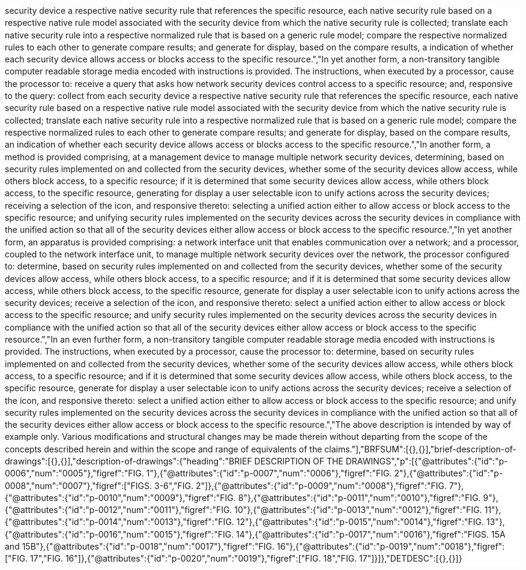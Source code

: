 security device a respective native security rule that references the specific resource, each native security rule based on a respective native rule model associated with the security device from which the native security rule is collected; translate each native security rule into a respective normalized rule that is based on a generic rule model; compare the respective normalized rules to each other to generate compare results; and generate for display, based on the compare results, a indication of whether each security device allows access or blocks access to the specific resource.","In yet another form, a non-transitory tangible computer readable storage media encoded with instructions is provided. The instructions, when executed by a processor, cause the processor to: receive a query that asks how network security devices control access to a specific resource; and, responsive to the query: collect from each security device a respective native security rule that references the specific resource, each native security rule based on a respective native rule model associated with the security device from which the native security rule is collected; translate each native security rule into a respective normalized rule that is based on a generic rule model; compare the respective normalized rules to each other to generate compare results; and generate for display, based on the compare results, an indication of whether each security device allows access or blocks access to the specific resource.","In another form, a method is provided comprising, at a management device to manage multiple network security devices, determining, based on security rules implemented on and collected from the security devices, whether some of the security devices allow access, while others block access, to a specific resource; if it is determined that some security devices allow access, while others block access, to the specific resource, generating for display a user selectable icon to unify actions across the security devices; receiving a selection of the icon, and responsive thereto: selecting a unified action either to allow access or block access to the specific resource; and unifying security rules implemented on the security devices across the security devices in compliance with the unified action so that all of the security devices either allow access or block access to the specific resource.","In yet another form, an apparatus is provided comprising: a network interface unit that enables communication over a network; and a processor, coupled to the network interface unit, to manage multiple network security devices over the network, the processor configured to: determine, based on security rules implemented on and collected from the security devices, whether some of the security devices allow access, while others block access, to a specific resource; and if it is determined that some security devices allow access, while others block access, to the specific resource, generate for display a user selectable icon to unify actions across the security devices; receive a selection of the icon, and responsive thereto: select a unified action either to allow access or block access to the specific resource; and unify security rules implemented on the security devices across the security devices in compliance with the unified action so that all of the security devices either allow access or block access to the specific resource.","In an even further form, a non-transitory tangible computer readable storage media encoded with instructions is provided. The instructions, when executed by a processor, cause the processor to: determine, based on security rules implemented on and collected from the security devices, whether some of the security devices allow access, while others block access, to a specific resource; and if it is determined that some security devices allow access, while others block access, to the specific resource, generate for display a user selectable icon to unify actions across the security devices; receive a selection of the icon, and responsive thereto: select a unified action either to allow access or block access to the specific resource; and unify security rules implemented on the security devices across the security devices in compliance with the unified action so that all of the security devices either allow access or block access to the specific resource.","The above description is intended by way of example only. Various modifications and structural changes may be made therein without departing from the scope of the concepts described herein and within the scope and range of equivalents of the claims."],"BRFSUM":[{},{}],"brief-description-of-drawings":[{},{}],"description-of-drawings":{"heading":"BRIEF DESCRIPTION OF THE DRAWINGS","p":[{"@attributes":{"id":"p-0006","num":"0005"},"figref":"FIG. 1"},{"@attributes":{"id":"p-0007","num":"0006"},"figref":"FIG. 2"},{"@attributes":{"id":"p-0008","num":"0007"},"figref":["FIGS. 3-6","FIG. 2"]},{"@attributes":{"id":"p-0009","num":"0008"},"figref":"FIG. 7"},{"@attributes":{"id":"p-0010","num":"0009"},"figref":"FIG. 8"},{"@attributes":{"id":"p-0011","num":"0010"},"figref":"FIG. 9"},{"@attributes":{"id":"p-0012","num":"0011"},"figref":"FIG. 10"},{"@attributes":{"id":"p-0013","num":"0012"},"figref":"FIG. 11"},{"@attributes":{"id":"p-0014","num":"0013"},"figref":"FIG. 12"},{"@attributes":{"id":"p-0015","num":"0014"},"figref":"FIG. 13"},{"@attributes":{"id":"p-0016","num":"0015"},"figref":"FIG. 14"},{"@attributes":{"id":"p-0017","num":"0016"},"figref":"FIGS. 15A and 15B"},{"@attributes":{"id":"p-0018","num":"0017"},"figref":"FIG. 16"},{"@attributes":{"id":"p-0019","num":"0018"},"figref":["FIG. 17","FIG. 16"]},{"@attributes":{"id":"p-0020","num":"0019"},"figref":["FIG. 18","FIG. 17"]}]},"DETDESC":[{},{}]}
